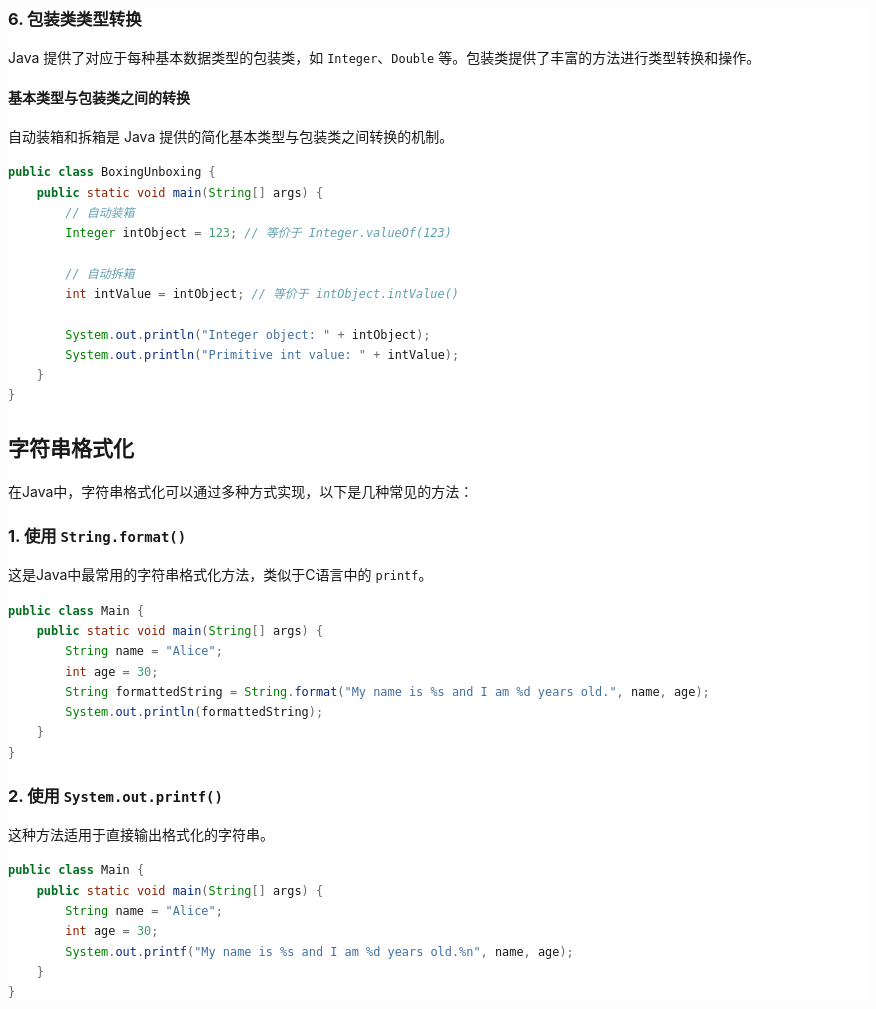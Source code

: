 ### 6. 包装类类型转换

Java 提供了对应于每种基本数据类型的包装类，如 `Integer`、`Double` 等。包装类提供了丰富的方法进行类型转换和操作。

#### 基本类型与包装类之间的转换

自动装箱和拆箱是 Java 提供的简化基本类型与包装类之间转换的机制。

```java
public class BoxingUnboxing {
    public static void main(String[] args) {
        // 自动装箱
        Integer intObject = 123; // 等价于 Integer.valueOf(123)
        
        // 自动拆箱
        int intValue = intObject; // 等价于 intObject.intValue()

        System.out.println("Integer object: " + intObject);
        System.out.println("Primitive int value: " + intValue);
    }
}
```

## 字符串格式化

在Java中，字符串格式化可以通过多种方式实现，以下是几种常见的方法：

### 1. 使用 `String.format()`
这是Java中最常用的字符串格式化方法，类似于C语言中的 `printf`。

```java
public class Main {
    public static void main(String[] args) {
        String name = "Alice";
        int age = 30;
        String formattedString = String.format("My name is %s and I am %d years old.", name, age);
        System.out.println(formattedString);
    }
}
```

### 2. 使用 `System.out.printf()`
这种方法适用于直接输出格式化的字符串。

```java
public class Main {
    public static void main(String[] args) {
        String name = "Alice";
        int age = 30;
        System.out.printf("My name is %s and I am %d years old.%n", name, age);
    }
}
```
